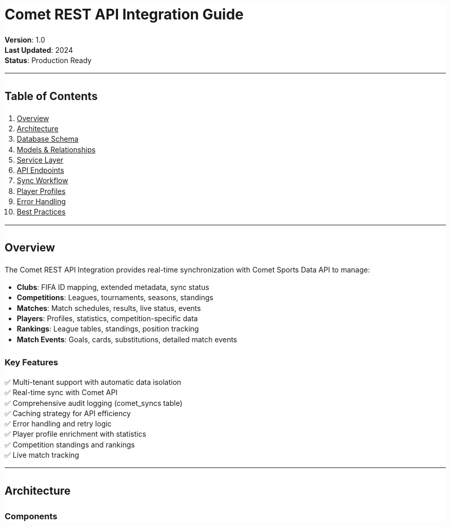 # Comet REST API Integration Guide

**Version**: 1.0  
**Last Updated**: 2024  
**Status**: Production Ready

---

## Table of Contents

1. [Overview](#overview)
2. [Architecture](#architecture)
3. [Database Schema](#database-schema)
4. [Models & Relationships](#models--relationships)
5. [Service Layer](#service-layer)
6. [API Endpoints](#api-endpoints)
7. [Sync Workflow](#sync-workflow)
8. [Player Profiles](#player-profiles)
9. [Error Handling](#error-handling)
10. [Best Practices](#best-practices)

---

## Overview

The Comet REST API Integration provides real-time synchronization with Comet Sports Data API to manage:

- **Clubs**: FIFA ID mapping, extended metadata, sync status
- **Competitions**: Leagues, tournaments, seasons, standings
- **Matches**: Match schedules, results, live status, events
- **Players**: Profiles, statistics, competition-specific data
- **Rankings**: League tables, standings, position tracking
- **Match Events**: Goals, cards, substitutions, detailed match events

### Key Features

✅ Multi-tenant support with automatic data isolation  
✅ Real-time sync with Comet API  
✅ Comprehensive audit logging (comet_syncs table)  
✅ Caching strategy for API efficiency  
✅ Error handling and retry logic  
✅ Player profile enrichment with statistics  
✅ Competition standings and rankings  
✅ Live match tracking  

---

## Architecture

### Components
